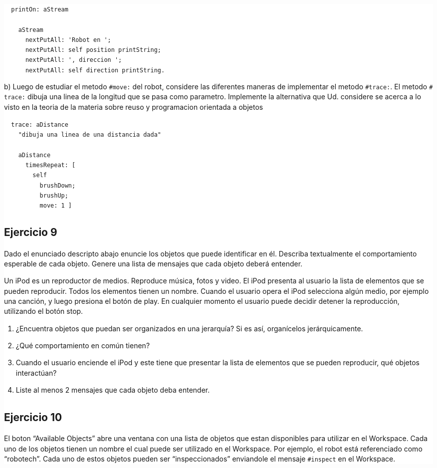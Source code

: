 ```smalltalk
  printOn: aStream

    aStream
      nextPutAll: 'Robot en ';
      nextPutAll: self position printString;
      nextPutAll: ', direccion ';
      nextPutAll: self direction printString.
```

b) Luego de estudiar el metodo `#move:` del robot, considere las diferentes
maneras de implementar el metodo `#trace:`. El metodo `#trace:` dibuja una
linea de la longitud que se pasa como parametro. Implemente la alternativa que
Ud.  considere se acerca a lo visto en la teoria de la materia sobre reuso y
programacion orientada a objetos

```smalltalk
  trace: aDistance
    "dibuja una linea de una distancia dada"

    aDistance
      timesRepeat: [
        self
          brushDown;
          brushUp;
          move: 1 ]
```

Ejercicio 9
-----------

Dado el enunciado descripto abajo enuncie los objetos que puede identificar en
él. Describa textualmente el comportamiento esperable de cada objeto. Genere
una lista de mensajes que cada objeto deberá entender.

Un iPod es un reproductor de medios. Reproduce música, fotos y video. El iPod
presenta al usuario la lista de elementos que se pueden reproducir. Todos los
elementos tienen un nombre. Cuando el usuario opera el iPod selecciona algún
medio, por ejemplo una canción, y luego presiona el botón de play. En cualquier
momento el usuario puede decidir detener la reproducción, utilizando el botón
stop.

1. ¿Encuentra objetos que puedan ser organizados en una jerarquía? Si es así,
organícelos jerárquicamente.

2. ¿Qué comportamiento en común tienen?

3. Cuando el usuario enciende el iPod y este tiene que presentar la lista de
elementos que se pueden reproducir, qué objetos interactúan?

4. Liste al menos 2 mensajes que cada objeto deba entender.


Ejercicio 10
------------

El boton “Available Objects” abre una ventana con una lista de objetos que
estan disponibles para utilizar en el Workspace. Cada uno de los objetos tienen
un nombre el cual puede ser utilizado en el Workspace. Por ejemplo, el robot
está referenciado como “robotech”.  Cada uno de estos objetos pueden ser
“inspeccionados” enviandole el mensaje `#inspect` en el Workspace.
